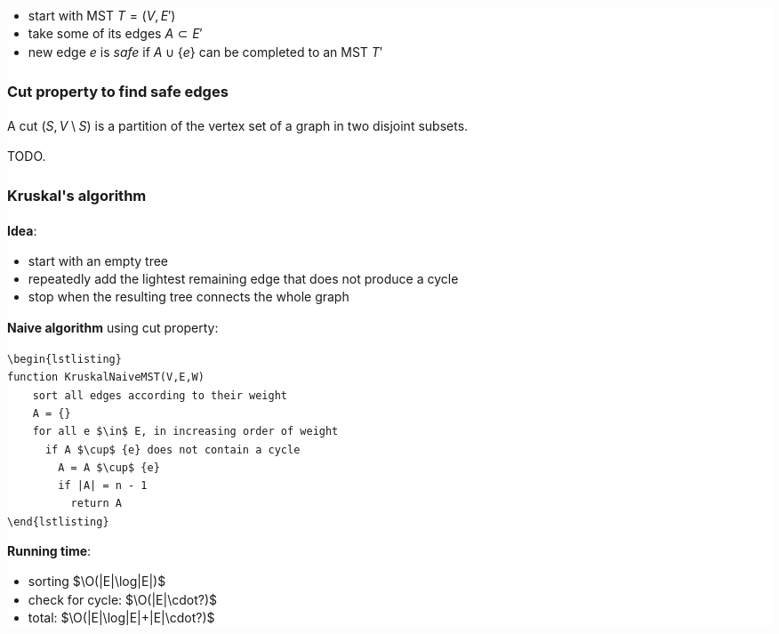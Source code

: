 -   start with MST $T=(V,E')$
-   take some of its edges $A\subset E'$
-   new edge $e$ is *safe* if $A\cup\{e\}$ can be completed to an MST
    $T'$

### Cut property to find safe edges

A cut $(S,V\setminus S)$ is a partition of the vertex set of a graph in
two disjoint subsets.

TODO.

### Kruskal's algorithm

**Idea**:

-   start with an empty tree
-   repeatedly add the lightest remaining edge that does not produce a
    cycle
-   stop when the resulting tree connects the whole graph

**Naive algorithm** using cut property:

```{=tex}
\begin{lstlisting}
function KruskalNaiveMST(V,E,W)
    sort all edges according to their weight
    A = {}
    for all e $\in$ E, in increasing order of weight
      if A $\cup$ {e} does not contain a cycle
        A = A $\cup$ {e}
        if |A| = n - 1
          return A
\end{lstlisting}
```
**Running time**:

-   sorting $\O(|E|\log|E|)$
-   check for cycle: $\O(|E|\cdot?)$
- total: $\O(|E|\log|E|+|E|\cdot?)$
